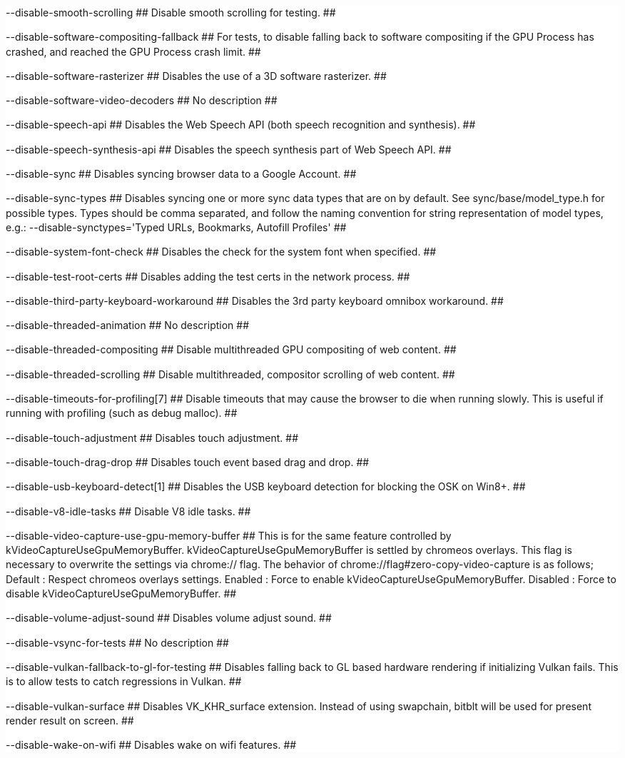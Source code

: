 --disable-smooth-scrolling ##	Disable smooth scrolling for testing. ##

--disable-software-compositing-fallback ##	For tests, to disable falling back to software compositing if the GPU Process has crashed, and reached the GPU Process crash limit. ##

--disable-software-rasterizer ##	Disables the use of a 3D software rasterizer. ##

--disable-software-video-decoders ##	No description ##

--disable-speech-api ##	Disables the Web Speech API (both speech recognition and synthesis). ##

--disable-speech-synthesis-api ##	Disables the speech synthesis part of Web Speech API. ##

--disable-sync ##	Disables syncing browser data to a Google Account. ##

--disable-sync-types ##	Disables syncing one or more sync data types that are on by default. See sync/base/model\_type.h for possible types. Types should be comma separated, and follow the naming convention for string representation of model types, e.g.: --disable-synctypes='Typed URLs, Bookmarks, Autofill Profiles' ##

--disable-system-font-check ##	Disables the check for the system font when specified. ##

--disable-test-root-certs ##	Disables adding the test certs in the network process. ##

--disable-third-party-keyboard-workaround ##	Disables the 3rd party keyboard omnibox workaround. ##

--disable-threaded-animation ##	No description ##

--disable-threaded-compositing ##	Disable multithreaded GPU compositing of web content. ##

--disable-threaded-scrolling ##	Disable multithreaded, compositor scrolling of web content. ##

--disable-timeouts-for-profiling[7] ##	Disable timeouts that may cause the browser to die when running slowly. This is useful if running with profiling (such as debug malloc). ##

--disable-touch-adjustment ##	Disables touch adjustment. ##

--disable-touch-drag-drop ##	Disables touch event based drag and drop. ##

--disable-usb-keyboard-detect[1] ##	Disables the USB keyboard detection for blocking the OSK on Win8+. ##

--disable-v8-idle-tasks ##	Disable V8 idle tasks. ##

--disable-video-capture-use-gpu-memory-buffer ##	This is for the same feature controlled by kVideoCaptureUseGpuMemoryBuffer. kVideoCaptureUseGpuMemoryBuffer is settled by chromeos overlays. This flag is necessary to overwrite the settings via chrome:// flag. The behavior of chrome://flag#zero-copy-video-capture is as follows; Default : Respect chromeos overlays settings. Enabled : Force to enable kVideoCaptureUseGpuMemoryBuffer. Disabled : Force to disable kVideoCaptureUseGpuMemoryBuffer. ##

--disable-volume-adjust-sound ##	Disables volume adjust sound. ##

--disable-vsync-for-tests ##	No description ##

--disable-vulkan-fallback-to-gl-for-testing ##	Disables falling back to GL based hardware rendering if initializing Vulkan fails. This is to allow tests to catch regressions in Vulkan. ##

--disable-vulkan-surface ##	Disables VK\_KHR\_surface extension. Instead of using swapchain, bitblt will be used for present render result on screen. ##

--disable-wake-on-wifi ##	Disables wake on wifi features. ##

